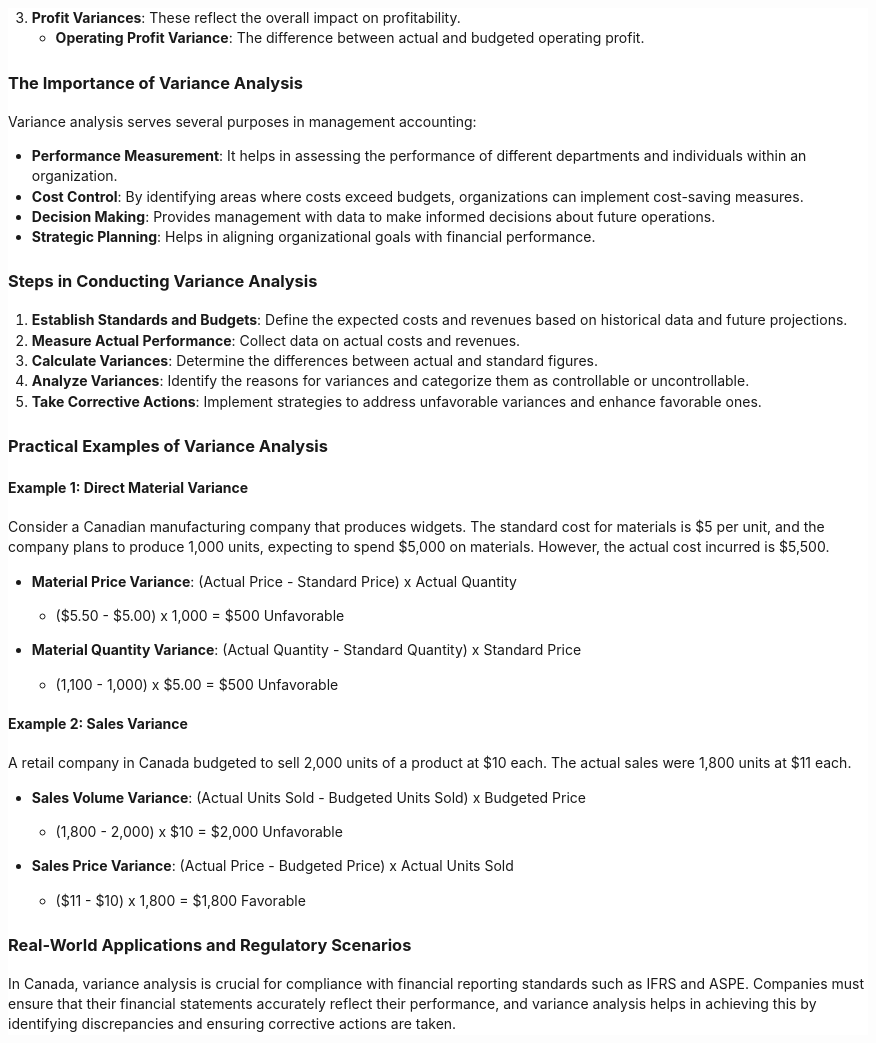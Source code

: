 3. **Profit Variances**: These reflect the overall impact on profitability.
   - **Operating Profit Variance**: The difference between actual and budgeted operating profit.

### The Importance of Variance Analysis

Variance analysis serves several purposes in management accounting:

- **Performance Measurement**: It helps in assessing the performance of different departments and individuals within an organization.
- **Cost Control**: By identifying areas where costs exceed budgets, organizations can implement cost-saving measures.
- **Decision Making**: Provides management with data to make informed decisions about future operations.
- **Strategic Planning**: Helps in aligning organizational goals with financial performance.

### Steps in Conducting Variance Analysis

1. **Establish Standards and Budgets**: Define the expected costs and revenues based on historical data and future projections.
2. **Measure Actual Performance**: Collect data on actual costs and revenues.
3. **Calculate Variances**: Determine the differences between actual and standard figures.
4. **Analyze Variances**: Identify the reasons for variances and categorize them as controllable or uncontrollable.
5. **Take Corrective Actions**: Implement strategies to address unfavorable variances and enhance favorable ones.

### Practical Examples of Variance Analysis

#### Example 1: Direct Material Variance

Consider a Canadian manufacturing company that produces widgets. The standard cost for materials is $5 per unit, and the company plans to produce 1,000 units, expecting to spend $5,000 on materials. However, the actual cost incurred is $5,500.

- **Material Price Variance**: (Actual Price - Standard Price) x Actual Quantity
  - ($5.50 - $5.00) x 1,000 = $500 Unfavorable

- **Material Quantity Variance**: (Actual Quantity - Standard Quantity) x Standard Price
  - (1,100 - 1,000) x $5.00 = $500 Unfavorable

#### Example 2: Sales Variance

A retail company in Canada budgeted to sell 2,000 units of a product at $10 each. The actual sales were 1,800 units at $11 each.

- **Sales Volume Variance**: (Actual Units Sold - Budgeted Units Sold) x Budgeted Price
  - (1,800 - 2,000) x $10 = $2,000 Unfavorable

- **Sales Price Variance**: (Actual Price - Budgeted Price) x Actual Units Sold
  - ($11 - $10) x 1,800 = $1,800 Favorable

### Real-World Applications and Regulatory Scenarios

In Canada, variance analysis is crucial for compliance with financial reporting standards such as IFRS and ASPE. Companies must ensure that their financial statements accurately reflect their performance, and variance analysis helps in achieving this by identifying discrepancies and ensuring corrective actions are taken.
